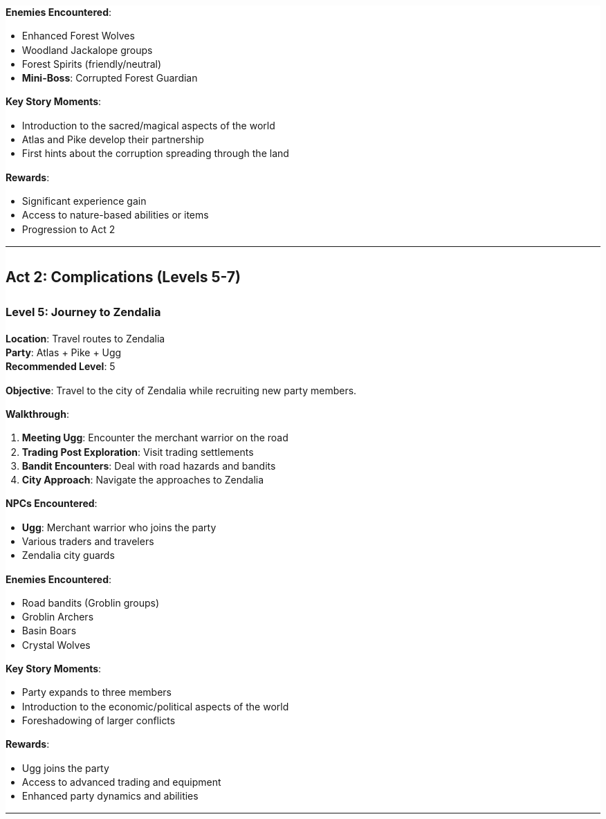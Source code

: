 **Enemies Encountered**:
- Enhanced Forest Wolves
- Woodland Jackalope groups
- Forest Spirits (friendly/neutral)
- **Mini-Boss**: Corrupted Forest Guardian

**Key Story Moments**:
- Introduction to the sacred/magical aspects of the world
- Atlas and Pike develop their partnership
- First hints about the corruption spreading through the land

**Rewards**:
- Significant experience gain
- Access to nature-based abilities or items
- Progression to Act 2

---

## Act 2: Complications (Levels 5-7)

### Level 5: Journey to Zendalia
**Location**: Travel routes to Zendalia  
**Party**: Atlas + Pike + Ugg  
**Recommended Level**: 5

**Objective**: Travel to the city of Zendalia while recruiting new party members.

**Walkthrough**:
1. **Meeting Ugg**: Encounter the merchant warrior on the road
2. **Trading Post Exploration**: Visit trading settlements
3. **Bandit Encounters**: Deal with road hazards and bandits
4. **City Approach**: Navigate the approaches to Zendalia

**NPCs Encountered**:
- **Ugg**: Merchant warrior who joins the party
- Various traders and travelers
- Zendalia city guards

**Enemies Encountered**:
- Road bandits (Groblin groups)
- Groblin Archers
- Basin Boars
- Crystal Wolves

**Key Story Moments**:
- Party expands to three members
- Introduction to the economic/political aspects of the world
- Foreshadowing of larger conflicts

**Rewards**:
- Ugg joins the party
- Access to advanced trading and equipment
- Enhanced party dynamics and abilities

---